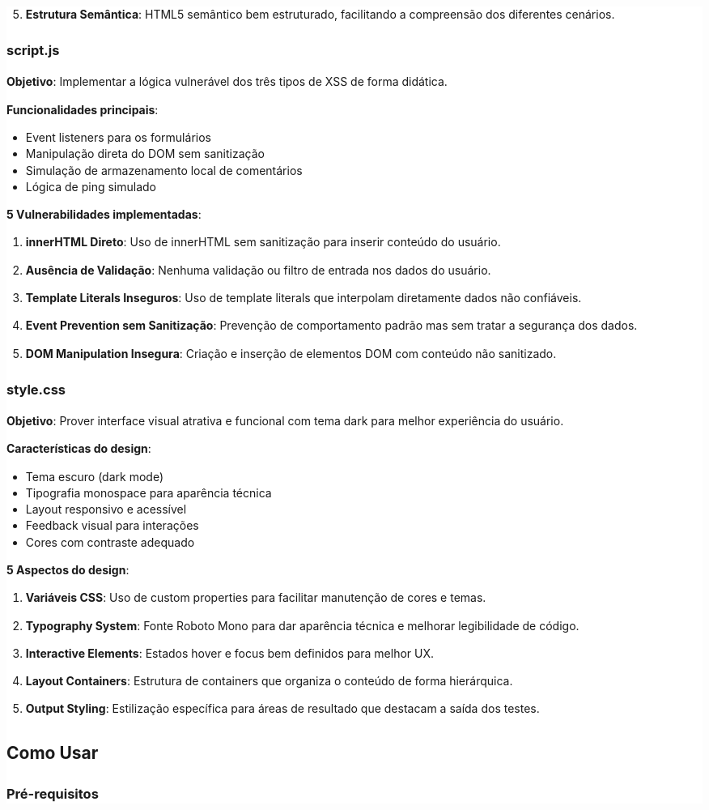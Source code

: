 5. **Estrutura Semântica**: HTML5 semântico bem estruturado, facilitando a compreensão dos diferentes cenários.

### script.js

**Objetivo**: Implementar a lógica vulnerável dos três tipos de XSS de forma didática.

**Funcionalidades principais**:
- Event listeners para os formulários
- Manipulação direta do DOM sem sanitização
- Simulação de armazenamento local de comentários
- Lógica de ping simulado

**5 Vulnerabilidades implementadas**:

1. **innerHTML Direto**: Uso de innerHTML sem sanitização para inserir conteúdo do usuário.

2. **Ausência de Validação**: Nenhuma validação ou filtro de entrada nos dados do usuário.

3. **Template Literals Inseguros**: Uso de template literals que interpolam diretamente dados não confiáveis.

4. **Event Prevention sem Sanitização**: Prevenção de comportamento padrão mas sem tratar a segurança dos dados.

5. **DOM Manipulation Insegura**: Criação e inserção de elementos DOM com conteúdo não sanitizado.

### style.css

**Objetivo**: Prover interface visual atrativa e funcional com tema dark para melhor experiência do usuário.

**Características do design**:
- Tema escuro (dark mode)
- Tipografia monospace para aparência técnica
- Layout responsivo e acessível
- Feedback visual para interações
- Cores com contraste adequado

**5 Aspectos do design**:

1. **Variáveis CSS**: Uso de custom properties para facilitar manutenção de cores e temas.

2. **Typography System**: Fonte Roboto Mono para dar aparência técnica e melhorar legibilidade de código.

3. **Interactive Elements**: Estados hover e focus bem definidos para melhor UX.

4. **Layout Containers**: Estrutura de containers que organiza o conteúdo de forma hierárquica.

5. **Output Styling**: Estilização específica para áreas de resultado que destacam a saída dos testes.

## Como Usar

### Pré-requisitos
